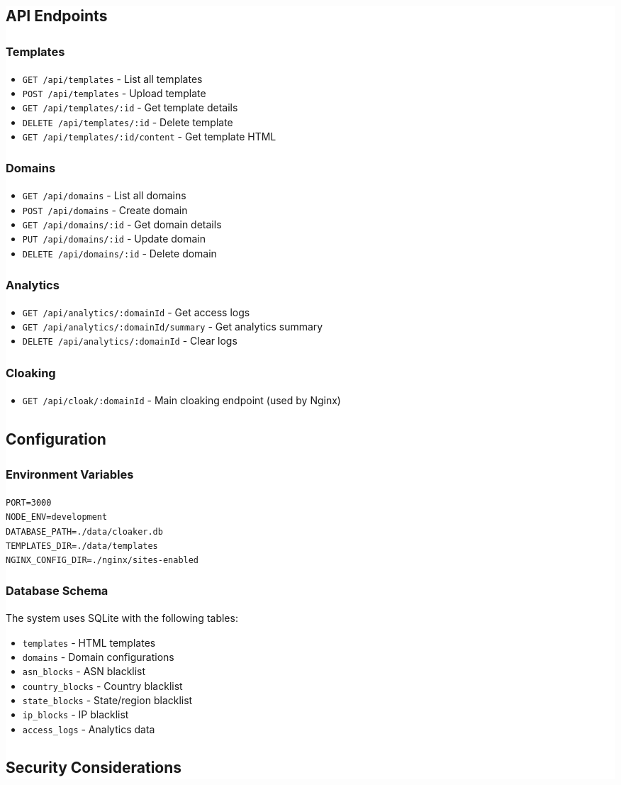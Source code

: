 ## API Endpoints

### Templates
- `GET /api/templates` - List all templates
- `POST /api/templates` - Upload template
- `GET /api/templates/:id` - Get template details
- `DELETE /api/templates/:id` - Delete template
- `GET /api/templates/:id/content` - Get template HTML

### Domains
- `GET /api/domains` - List all domains
- `POST /api/domains` - Create domain
- `GET /api/domains/:id` - Get domain details
- `PUT /api/domains/:id` - Update domain
- `DELETE /api/domains/:id` - Delete domain

### Analytics
- `GET /api/analytics/:domainId` - Get access logs
- `GET /api/analytics/:domainId/summary` - Get analytics summary
- `DELETE /api/analytics/:domainId` - Clear logs

### Cloaking
- `GET /api/cloak/:domainId` - Main cloaking endpoint (used by Nginx)

## Configuration

### Environment Variables

```env
PORT=3000
NODE_ENV=development
DATABASE_PATH=./data/cloaker.db
TEMPLATES_DIR=./data/templates
NGINX_CONFIG_DIR=./nginx/sites-enabled
```

### Database Schema

The system uses SQLite with the following tables:
- `templates` - HTML templates
- `domains` - Domain configurations
- `asn_blocks` - ASN blacklist
- `country_blocks` - Country blacklist
- `state_blocks` - State/region blacklist
- `ip_blocks` - IP blacklist
- `access_logs` - Analytics data

## Security Considerations
